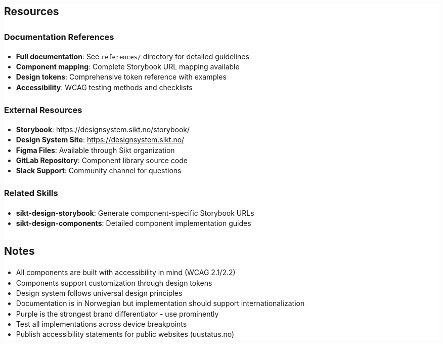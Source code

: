 ```jsx
```

## Resources

### Documentation References
- **Full documentation**: See `references/` directory for detailed guidelines
- **Component mapping**: Complete Storybook URL mapping available
- **Design tokens**: Comprehensive token reference with examples
- **Accessibility**: WCAG testing methods and checklists

### External Resources
- **Storybook**: https://designsystem.sikt.no/storybook/
- **Design System Site**: https://designsystem.sikt.no/
- **Figma Files**: Available through Sikt organization
- **GitLab Repository**: Component library source code
- **Slack Support**: Community channel for questions

### Related Skills
- **sikt-design-storybook**: Generate component-specific Storybook URLs
- **sikt-design-components**: Detailed component implementation guides

## Notes

- All components are built with accessibility in mind (WCAG 2.1/2.2)
- Components support customization through design tokens
- Design system follows universal design principles
- Documentation is in Norwegian but implementation should support internationalization
- Purple is the strongest brand differentiator - use prominently
- Test all implementations across device breakpoints
- Publish accessibility statements for public websites (uustatus.no)
